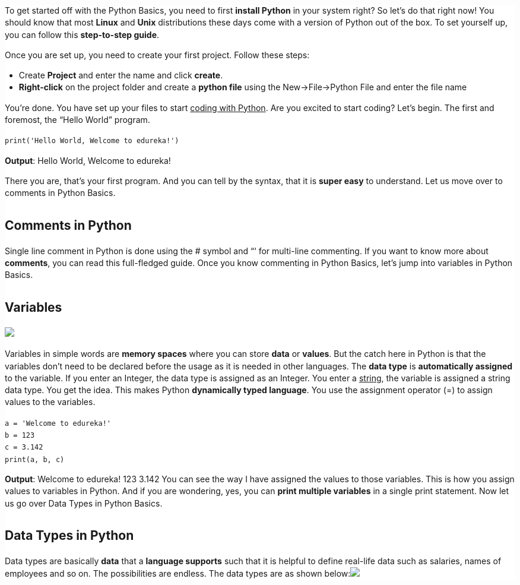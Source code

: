 To get started off with the Python Basics, you need to first **install Python** in your system right? So let’s do that right now! You should know that most **Linux** and **Unix** distributions these days come with a version of Python out of the box. To set yourself up, you can follow this **step-to-step guide**.

Once you are set up, you need to create your first project. Follow these steps:

-   Create **Project** and enter the name and click **create**.
-   **Right-click** on the project folder and create a **python file** using the New-&gt;File-&gt;Python File and enter the file name

You’re done. You have set up your files to start [coding with Python](https://www.edureka.co/blog/python-programming-language). Are you excited to start coding? Let’s begin. The first and foremost, the “Hello World” program.

    print('Hello World, Welcome to edureka!')

**Output**: Hello World, Welcome to edureka!

There you are, that’s your first program. And you can tell by the syntax, that it is **super easy** to understand. Let us move over to comments in Python Basics.

Comments in Python <span id="e842"></span>
------------------------------------------

Single line comment in Python is done using the \# symbol and “‘ for multi-line commenting. If you want to know more about **comments**, you can read this full-fledged guide. Once you know commenting in Python Basics, let’s jump into variables in Python Basics.

Variables <span id="89e6"></span>
---------------------------------

![](https://miro.medium.com/max/603/1*ndKnYewSMNvMRfLE-3OIVQ.png)

Variables in simple words are **memory spaces** where you can store **data** or **values**. But the catch here in Python is that the variables don’t need to be declared before the usage as it is needed in other languages. The **data type** is **automatically assigned** to the variable. If you enter an Integer, the data type is assigned as an Integer. You enter a [string](https://www.edureka.co/blog/what-is-string-in-python/), the variable is assigned a string data type. You get the idea. This makes Python **dynamically typed language**. You use the assignment operator (=) to assign values to the variables.

    a = 'Welcome to edureka!'
    b = 123
    c = 3.142
    print(a, b, c)

**Output**: Welcome to edureka! 123 3.142 You can see the way I have assigned the values to those variables. This is how you assign values to variables in Python. And if you are wondering, yes, you can **print multiple variables** in a single print statement. Now let us go over Data Types in Python Basics.

Data Types in Python <span id="c3e1"></span>
--------------------------------------------

Data types are basically **data** that a **language supports** such that it is helpful to define real-life data such as salaries, names of employees and so on. The possibilities are endless. The data types are as shown below:![](https://miro.medium.com/max/60/1*_Ma-JYiEt2JuvDQ0wneuig.png?q=20)
